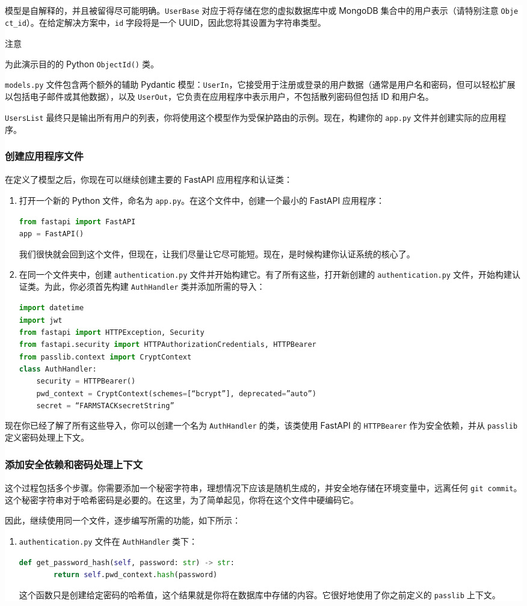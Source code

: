 模型是自解释的，并且被留得尽可能明确。`UserBase` 对应于将存储在您的虚拟数据库中或 MongoDB 集合中的用户表示（请特别注意 `Object_id`）。在给定解决方案中，`id` 字段将是一个 UUID，因此您将其设置为字符串类型。

注意

为此演示目的的 Python `ObjectId()` 类。

`models.py` 文件包含两个额外的辅助 Pydantic 模型：`UserIn`，它接受用于注册或登录的用户数据（通常是用户名和密码，但可以轻松扩展以包括电子邮件或其他数据），以及 `UserOut`，它负责在应用程序中表示用户，不包括散列密码但包括 ID 和用户名。

`UsersList` 最终只是输出所有用户的列表，你将使用这个模型作为受保护路由的示例。现在，构建你的 `app.py` 文件并创建实际的应用程序。

### 创建应用程序文件

在定义了模型之后，你现在可以继续创建主要的 FastAPI 应用程序和认证类：

1.  打开一个新的 Python 文件，命名为 `app.py`。在这个文件中，创建一个最小的 FastAPI 应用程序：

    ```py
    from fastapi import FastAPI
    app = FastAPI()
    ```

    我们很快就会回到这个文件，但现在，让我们尽量让它尽可能短。现在，是时候构建你认证系统的核心了。

1.  在同一个文件夹中，创建 `authentication.py` 文件并开始构建它。有了所有这些，打开新创建的 `authentication.py` 文件，开始构建认证类。为此，你必须首先构建 `AuthHandler` 类并添加所需的导入：

    ```py
    import datetime
    import jwt
    from fastapi import HTTPException, Security
    from fastapi.security import HTTPAuthorizationCredentials, HTTPBearer
    from passlib.context import CryptContext
    class AuthHandler:
        security = HTTPBearer()
        pwd_context = CryptContext(schemes=[“bcrypt”], deprecated=”auto”)
        secret = “FARMSTACKsecretString”
    ```

现在你已经了解了所有这些导入，你可以创建一个名为 `AuthHandler` 的类，该类使用 FastAPI 的 `HTTPBearer` 作为安全依赖，并从 `passlib` 定义密码处理上下文。

### 添加安全依赖和密码处理上下文

这个过程包括多个步骤。你需要添加一个秘密字符串，理想情况下应该是随机生成的，并安全地存储在环境变量中，远离任何 `git commit`。这个秘密字符串对于哈希密码是必要的。在这里，为了简单起见，你将在这个文件中硬编码它。

因此，继续使用同一个文件，逐步编写所需的功能，如下所示：

1.  `authentication.py` 文件在 `AuthHandler` 类下：

    ```py
    def get_password_hash(self, password: str) -> str:
            return self.pwd_context.hash(password)
    ```

    这个函数只是创建给定密码的哈希值，这个结果就是你将在数据库中存储的内容。它很好地使用了你之前定义的 `passlib` 上下文。
